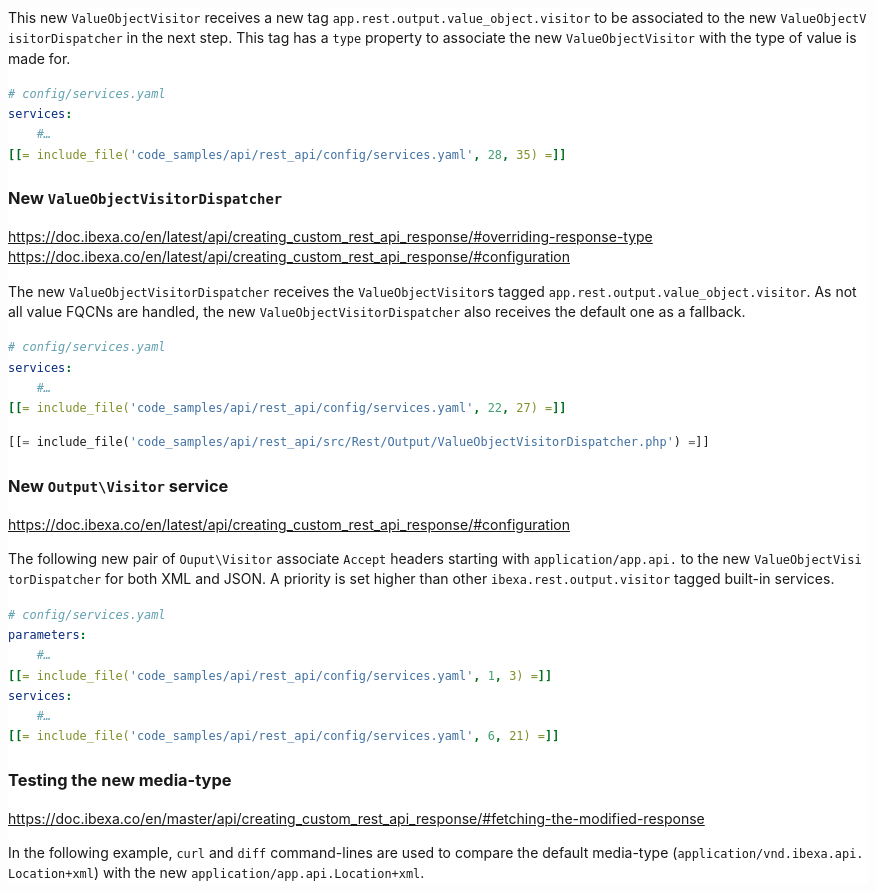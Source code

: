 This new `ValueObjectVisitor` receives a new tag `app.rest.output.value_object.visitor` to be associated to the new `ValueObjectVisitorDispatcher` in the next step.
This tag has a `type` property to associate the new `ValueObjectVisitor` with the type of value is made for.

``` yaml
# config/services.yaml
services:
    #…
[[= include_file('code_samples/api/rest_api/config/services.yaml', 28, 35) =]]
```

### New `ValueObjectVisitorDispatcher`
https://doc.ibexa.co/en/latest/api/creating_custom_rest_api_response/#overriding-response-type
https://doc.ibexa.co/en/latest/api/creating_custom_rest_api_response/#configuration

The new `ValueObjectVisitorDispatcher` receives the `ValueObjectVisitor`s tagged `app.rest.output.value_object.visitor`.
As not all value FQCNs are handled, the new `ValueObjectVisitorDispatcher` also receives the default one as a fallback.

``` yaml
# config/services.yaml
services:
    #…
[[= include_file('code_samples/api/rest_api/config/services.yaml', 22, 27) =]]
```

``` php
[[= include_file('code_samples/api/rest_api/src/Rest/Output/ValueObjectVisitorDispatcher.php') =]]
```

### New `Output\Visitor` service
https://doc.ibexa.co/en/latest/api/creating_custom_rest_api_response/#configuration

The following new pair of `Ouput\Visitor` associate `Accept` headers starting with `application/app.api.` to the new `ValueObjectVisitorDispatcher` for both XML and JSON. A priority is set higher than other `ibexa.rest.output.visitor` tagged built-in services.

``` yaml
# config/services.yaml
parameters:
    #…
[[= include_file('code_samples/api/rest_api/config/services.yaml', 1, 3) =]]
services:
    #…
[[= include_file('code_samples/api/rest_api/config/services.yaml', 6, 21) =]]
```

### Testing the new media-type
https://doc.ibexa.co/en/master/api/creating_custom_rest_api_response/#fetching-the-modified-response

In the following example, `curl` and `diff` command-lines are used to compare the default media-type (`application/vnd.ibexa.api.Location+xml`) with the new `application/app.api.Location+xml`.
